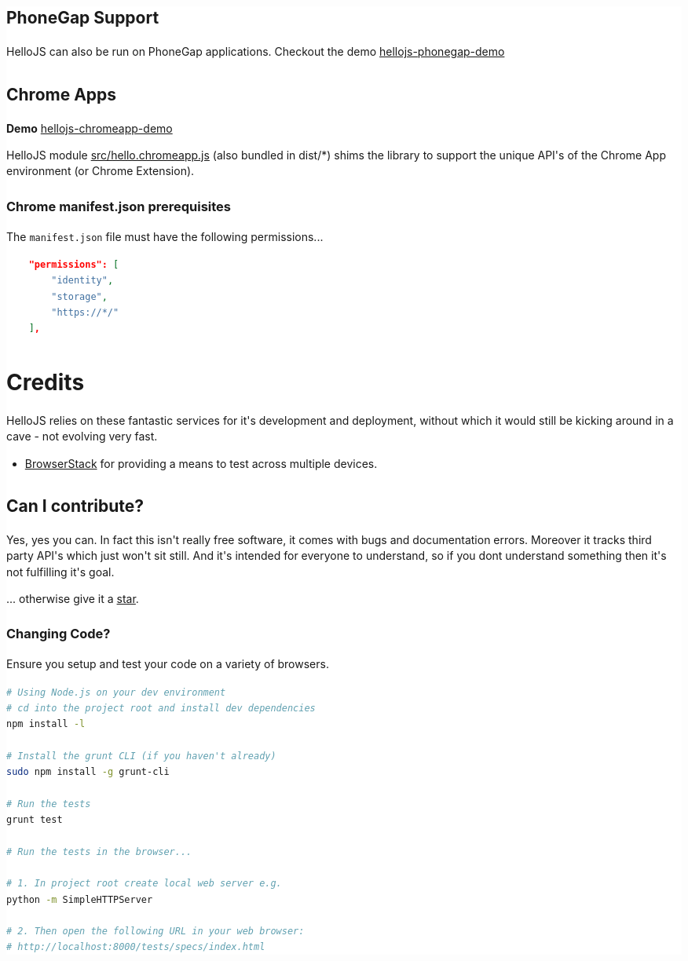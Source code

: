 ## PhoneGap Support

HelloJS can also be run on PhoneGap applications. Checkout the demo [hellojs-phonegap-demo](https://github.com/MrSwitch/hellojs-phonegap-demo)

## Chrome Apps

**Demo** [hellojs-chromeapp-demo](https://github.com/MrSwitch/hellojs-chromeapp-demo)

HelloJS module [src/hello.chromeapp.js](./src/hello.chromeapp.js) (also bundled in dist/*) shims the library to support the unique API's of the Chrome App environment (or Chrome Extension).


### Chrome manifest.json prerequisites

The `manifest.json` file must have the following permissions...

```json
	"permissions": [
	    "identity",
	    "storage",
	    "https://*/"
	],
```

# Credits

HelloJS relies on these fantastic services for it's development and deployment, without which it would still be kicking around in a cave - not evolving very fast.

- [BrowserStack](https://www.browserstack.com/) for providing a means to test across multiple devices.


## Can I contribute?

Yes, yes you can. In fact this isn't really free software, it comes with bugs and documentation errors. Moreover it tracks third party API's which just won't sit still. And it's intended for everyone to understand, so if you dont understand something then it's not fulfilling it's goal.

... otherwise give it a [star](https://github.com/MrSwitch/hello.js).


### Changing Code?
Ensure you setup and test your code on a variety of browsers.

```bash
# Using Node.js on your dev environment
# cd into the project root and install dev dependencies
npm install -l

# Install the grunt CLI (if you haven't already)
sudo npm install -g grunt-cli

# Run the tests
grunt test

# Run the tests in the browser...

# 1. In project root create local web server e.g.
python -m SimpleHTTPServer

# 2. Then open the following URL in your web browser:
# http://localhost:8000/tests/specs/index.html
```

